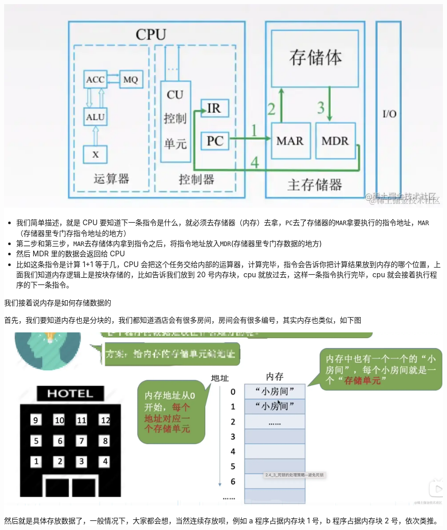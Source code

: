 ![img](./操作系统知识.assets/06907844bd354403ababfbaeec3ea8ddtplv-k3u1fbpfcp-jj-mark3024000q75.webp)

- 我们简单描述，就是 CPU 要知道下一条指令是什么，就必须去存储器（内存）去拿，`PC`去了存储器的`MAR`拿要执行的指令地址，`MAR`（存储器里专门存指令地址的地方）
- 第二步和第三步，`MAR`去存储体内拿到指令之后，将指令地址放入`MDR`(存储器里专门存数据的地方)
- 然后 MDR 里的数据会返回给 CPU
- 比如这条指令是计算 1+1 等于几，CPU 会把这个任务交给内部的运算器，计算完毕，指令会告诉你把计算结果放到内存的哪个位置，上面我们知道内存逻辑上是按块存储的，比如告诉我们放到 20 号内存块，cpu 就放过去，这样一条指令执行完毕，cpu 就会接着执行程序的下一条指令。

我们接着说内存是如何存储数据的

首先，我们要知道内存也是分块的，我们都知道酒店会有很多房间，房间会有很多编号，其实内存也类似，如下图

![img](./操作系统知识.assets/b62157e47ef248cbbcf4b6108abf4fe4tplv-k3u1fbpfcp-jj-mark3024000q75.webp)

然后就是具体存放数据了，一般情况下，大家都会想，当然连续存放呗，例如 a 程序占据内存块 1 号，b 程序占据内存块 2 号，依次类推。

